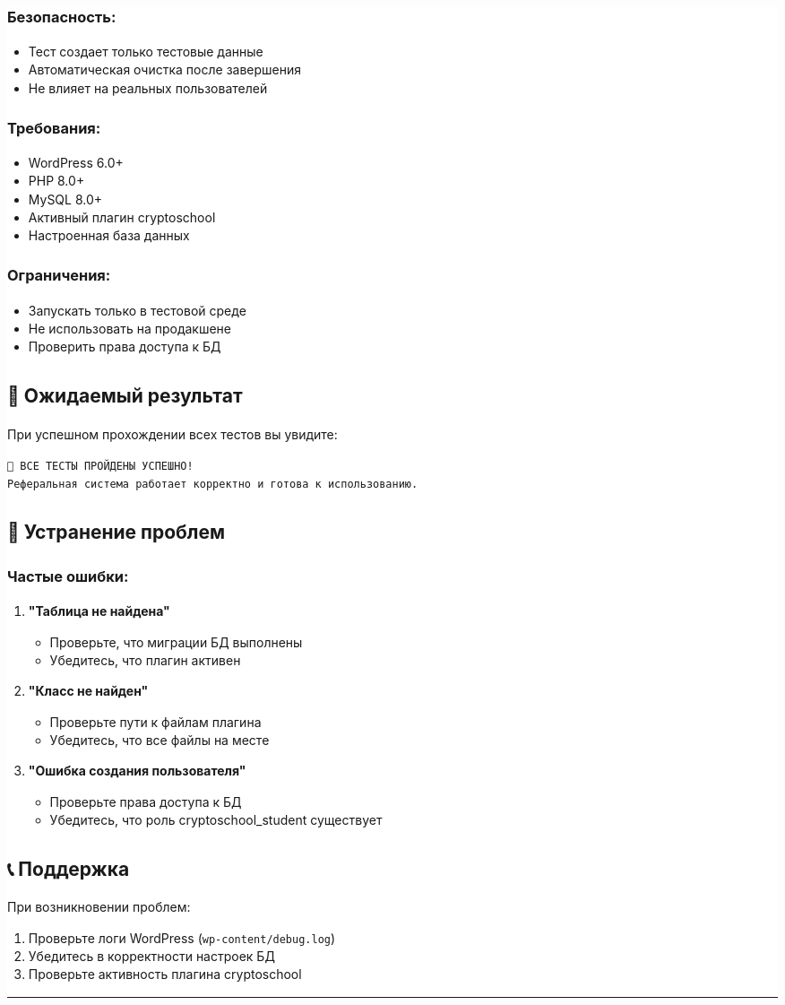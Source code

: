 ### **Безопасность:**
- Тест создает только тестовые данные
- Автоматическая очистка после завершения
- Не влияет на реальных пользователей

### **Требования:**
- WordPress 6.0+
- PHP 8.0+
- MySQL 8.0+
- Активный плагин cryptoschool
- Настроенная база данных

### **Ограничения:**
- Запускать только в тестовой среде
- Не использовать на продакшене
- Проверить права доступа к БД

## 🎉 Ожидаемый результат

При успешном прохождении всех тестов вы увидите:

```
🎉 ВСЕ ТЕСТЫ ПРОЙДЕНЫ УСПЕШНО!
Реферальная система работает корректно и готова к использованию.
```

## 🐛 Устранение проблем

### **Частые ошибки:**

1. **"Таблица не найдена"**
   - Проверьте, что миграции БД выполнены
   - Убедитесь, что плагин активен

2. **"Класс не найден"**
   - Проверьте пути к файлам плагина
   - Убедитесь, что все файлы на месте

3. **"Ошибка создания пользователя"**
   - Проверьте права доступа к БД
   - Убедитесь, что роль cryptoschool_student существует

## 📞 Поддержка

При возникновении проблем:
1. Проверьте логи WordPress (`wp-content/debug.log`)
2. Убедитесь в корректности настроек БД
3. Проверьте активность плагина cryptoschool

---
